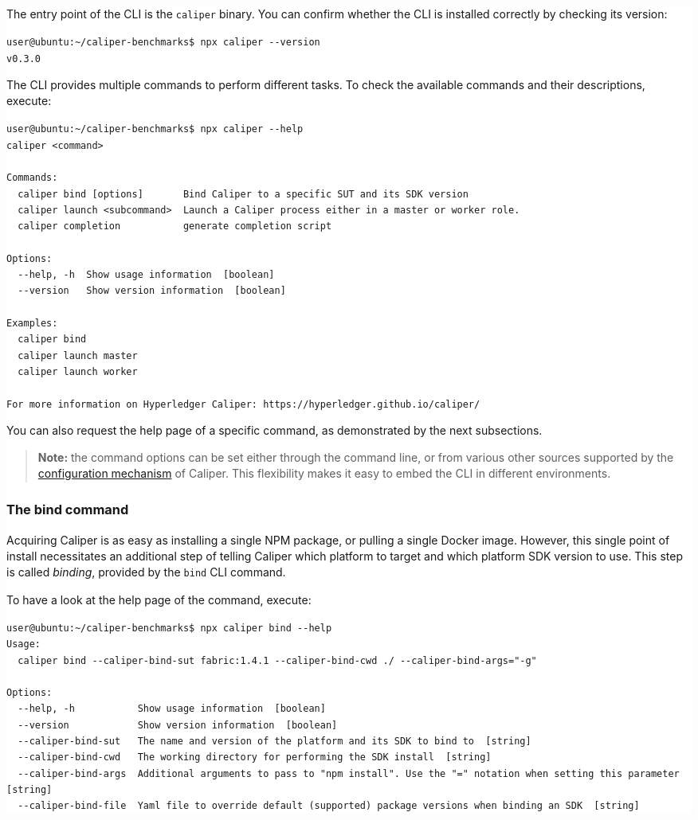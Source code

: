The entry point of the CLI is the `caliper` binary. You can confirm whether the CLI is installed correctly by checking its version:

```console
user@ubuntu:~/caliper-benchmarks$ npx caliper --version
v0.3.0
```

The CLI provides multiple commands to perform different tasks. To check the available commands and their descriptions, execute:

```console
user@ubuntu:~/caliper-benchmarks$ npx caliper --help
caliper <command>

Commands:
  caliper bind [options]       Bind Caliper to a specific SUT and its SDK version
  caliper launch <subcommand>  Launch a Caliper process either in a master or worker role.
  caliper completion           generate completion script

Options:
  --help, -h  Show usage information  [boolean]
  --version   Show version information  [boolean]

Examples:
  caliper bind
  caliper launch master
  caliper launch worker

For more information on Hyperledger Caliper: https://hyperledger.github.io/caliper/
```

You can also request the help page of a specific command, as demonstrated by the next subsections.

> __Note:__ the command options can be set either through the command line, or from various other sources supported by the [configuration mechanism](./Runtime_Configuration.md) of Caliper. This flexibility makes it easy to embed the CLI in different environments.

### The bind command

Acquiring Caliper is as easy as installing a single NPM package, or pulling a single Docker image. However, this single point of install necessitates an additional step of telling Caliper which platform to target and which platform SDK version to use. This step is called _binding_, provided by the `bind` CLI command. 

To have a look at the help page of the command, execute:
```console
user@ubuntu:~/caliper-benchmarks$ npx caliper bind --help
Usage:
  caliper bind --caliper-bind-sut fabric:1.4.1 --caliper-bind-cwd ./ --caliper-bind-args="-g"

Options:
  --help, -h           Show usage information  [boolean]
  --version            Show version information  [boolean]
  --caliper-bind-sut   The name and version of the platform and its SDK to bind to  [string]
  --caliper-bind-cwd   The working directory for performing the SDK install  [string]
  --caliper-bind-args  Additional arguments to pass to "npm install". Use the "=" notation when setting this parameter  [string]
  --caliper-bind-file  Yaml file to override default (supported) package versions when binding an SDK  [string]
```
